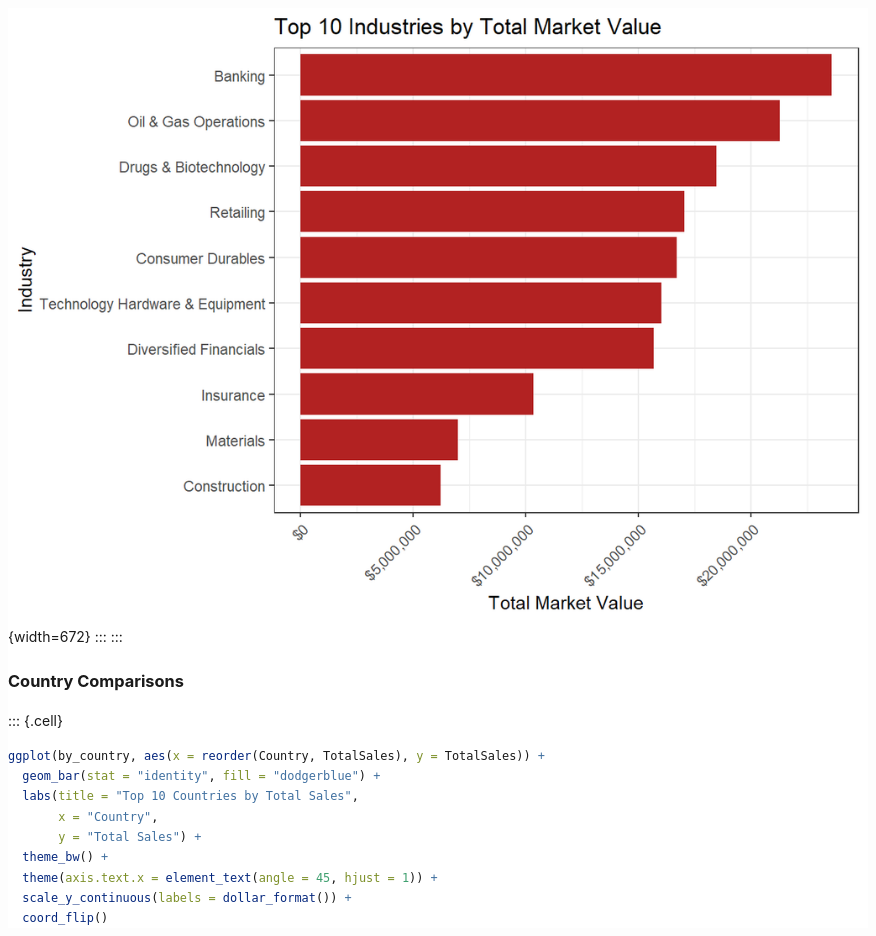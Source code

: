 ![](Analysis_files/figure-html/unnamed-chunk-25-1.png){width=672}
:::
:::




### Country Comparisons





::: {.cell}

```{.r .cell-code}
ggplot(by_country, aes(x = reorder(Country, TotalSales), y = TotalSales)) +
  geom_bar(stat = "identity", fill = "dodgerblue") +
  labs(title = "Top 10 Countries by Total Sales",
       x = "Country",
       y = "Total Sales") +
  theme_bw() +
  theme(axis.text.x = element_text(angle = 45, hjust = 1)) +
  scale_y_continuous(labels = dollar_format()) +
  coord_flip()
```
